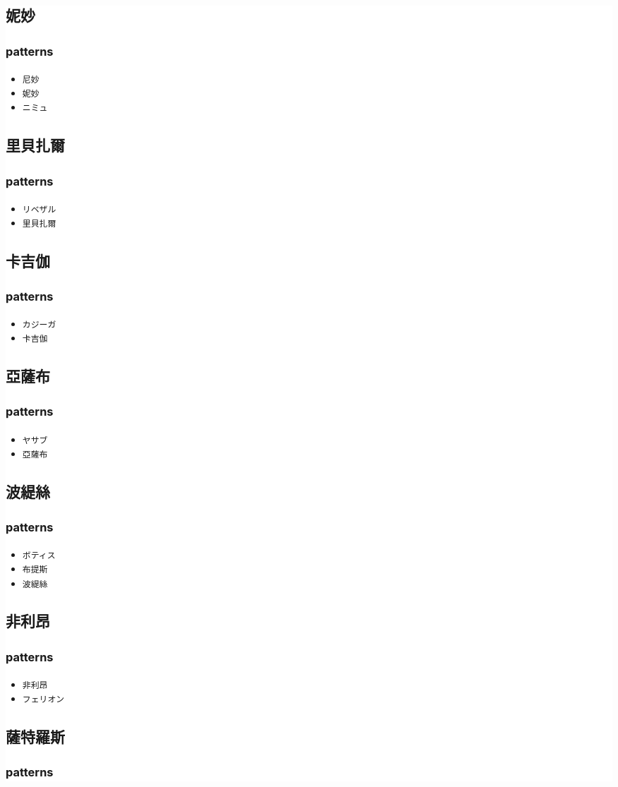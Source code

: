## 妮妙

### patterns

- `尼妙`
- `妮妙`
- `ニミュ`

## 里貝扎爾

### patterns

- `リベザル`
- `里貝扎爾`

## 卡吉伽

### patterns

- `カジーガ`
- `卡吉伽`

## 亞薩布

### patterns

- `ヤサブ`
- `亞薩布`

## 波緹絲

### patterns

- `ボティス`
- `布提斯`
- `波緹絲`

## 非利昂

### patterns

- `非利昂`
- `フェリオン`

## 薩特羅斯

### patterns
